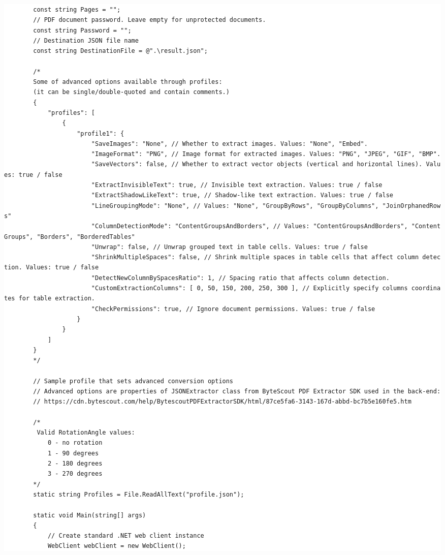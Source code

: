 ```
        const string Pages = "";
        // PDF document password. Leave empty for unprotected documents.
        const string Password = "";
        // Destination JSON file name
        const string DestinationFile = @".\result.json";

		/*
		Some of advanced options available through profiles:
		(it can be single/double-quoted and contain comments.)
		{
			"profiles": [
				{
					"profile1": {
						"SaveImages": "None", // Whether to extract images. Values: "None", "Embed".
						"ImageFormat": "PNG", // Image format for extracted images. Values: "PNG", "JPEG", "GIF", "BMP".
						"SaveVectors": false, // Whether to extract vector objects (vertical and horizontal lines). Values: true / false
						"ExtractInvisibleText": true, // Invisible text extraction. Values: true / false
						"ExtractShadowLikeText": true, // Shadow-like text extraction. Values: true / false
						"LineGroupingMode": "None", // Values: "None", "GroupByRows", "GroupByColumns", "JoinOrphanedRows"
						"ColumnDetectionMode": "ContentGroupsAndBorders", // Values: "ContentGroupsAndBorders", "ContentGroups", "Borders", "BorderedTables"
						"Unwrap": false, // Unwrap grouped text in table cells. Values: true / false
						"ShrinkMultipleSpaces": false, // Shrink multiple spaces in table cells that affect column detection. Values: true / false
						"DetectNewColumnBySpacesRatio": 1, // Spacing ratio that affects column detection.
						"CustomExtractionColumns": [ 0, 50, 150, 200, 250, 300 ], // Explicitly specify columns coordinates for table extraction.
						"CheckPermissions": true, // Ignore document permissions. Values: true / false
					}
				}
			]
		}
		*/

        // Sample profile that sets advanced conversion options
        // Advanced options are properties of JSONExtractor class from ByteScout PDF Extractor SDK used in the back-end:
        // https://cdn.bytescout.com/help/BytescoutPDFExtractorSDK/html/87ce5fa6-3143-167d-abbd-bc7b5e160fe5.htm

        /*
         Valid RotationAngle values:
            0 - no rotation
            1 - 90 degrees
            2 - 180 degrees
            3 - 270 degrees
        */
        static string Profiles = File.ReadAllText("profile.json");

        static void Main(string[] args)
        {
            // Create standard .NET web client instance
            WebClient webClient = new WebClient();

```